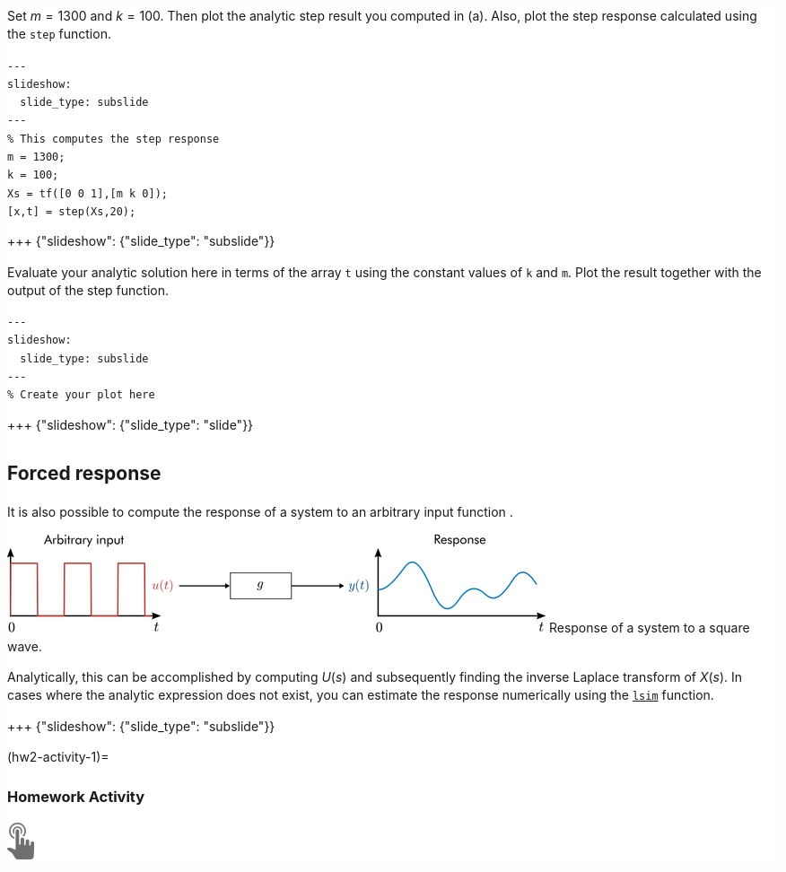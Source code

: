 Set $m = 1300$ and $k = 100$. Then plot the analytic step result you computed in (a). Also, plot the step response calculated using the `step` function.

```{code-cell}
---
slideshow:
  slide_type: subslide
---
% This computes the step response
m = 1300;
k = 100;
Xs = tf([0 0 1],[m k 0]);
[x,t] = step(Xs,20);
```

+++ {"slideshow": {"slide_type": "subslide"}}

Evaluate your analytic solution here in terms of the array `t` using the constant values of `k` and `m`. Plot the result together with the output of the step function.

```{code-cell}
---
slideshow:
  slide_type: subslide
---
% Create your plot here
```

+++ {"slideshow": {"slide_type": "slide"}}

## Forced response

It is also possible to compute the response of a system to an arbitrary input function .

![Forced response of a system](images/forced_response.png)
Response of a system to a square wave.

Analytically, this can be accomplished by computing $U(s)$ and subsequently finding the inverse Laplace transform of $X(s)$. In cases where the analytic expression does not exist, you can estimate the response numerically using the [`lsim`](https://www.mathworks.com/help/control/ref/lti.lsim.html) function.

+++ {"slideshow": {"slide_type": "subslide"}}

(hw2-activity-1)=

### Homework Activity

![activity](images/activity.png)


[^refer_to_livescript]: The MATLAB live script `TransferFunctionBasics.mlx` has sliders to make the interactive adjustment of the parameters `m`, `c` and `k` possible.
[^eg243]: These resources are useful for those of you also studying control systems this semester.
[^solutions]: MATLAB solutions to selected exercises are provided in the online notes.